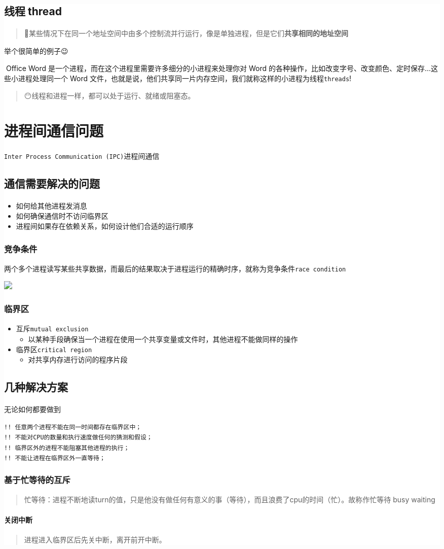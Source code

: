## 线程 thread

> 📌某些情况下在同一个地址空间中由多个控制流并行运行，像是单独进程，但是它们**共享相同的地址空间**

举个很简单的例子😉

​		Office Word 是一个进程，而在这个进程里需要许多细分的小进程来处理你对 Word 的各种操作，比如改变字号、改变颜色、定时保存...这些小进程处理同一个 Word 文件，也就是说，他们共享同一片内存空间，我们就称这样的小进程为线程`threads`!

> 😶线程和进程一样，都可以处于运行、就绪或阻塞态。

# 进程间通信问题

`Inter Process Communication (IPC)`进程间通信

## 通信需要解决的问题

- 如何给其他进程发消息
- 如何确保通信时不访问临界区
- 进程间如果存在依赖关系，如何设计他们合适的运行顺序

### 竞争条件

​	两个多个进程读写某些共享数据，而最后的结果取决于进程运行的精确时序，就称为竞争条件`race condition`

![](https://cdn.jsdelivr.net/gh/zhanlutuzi/imageBed/image/image-20220320200559380.png)

### 临界区

- 互斥`mutual exclusion`
  - 以某种手段确保当一个进程在使用一个共享变量或文件时，其他进程不能做同样的操作
- 临界区`critical region`
  - 对共享内存进行访问的程序片段

## 几种解决方案

无论如何都要做到

```
!! 任意两个进程不能在同一时间都存在临界区中；
!! 不能对CPU的数量和执行速度做任何的猜测和假设；
!! 临界区外的进程不能阻塞其他进程的执行；
!! 不能让进程在临界区外一直等待；
```

### 基于忙等待的互斥

> 忙等待：进程不断地读turn的值，只是他没有做任何有意义的事（等待），而且浪费了cpu的时间（忙）。故称作忙等待  busy waiting 

#### 关闭中断

>  进程进入临界区后先关中断，离开前开中断。

